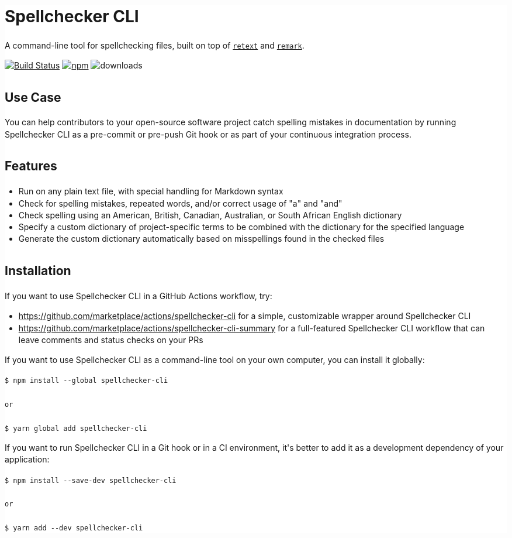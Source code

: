 # Spellchecker CLI

A command-line tool for spellchecking files, built on top of [`retext`](https://github.com/retextjs/retext) and [`remark`](https://github.com/remarkjs/remark).

[![Build Status](https://travis-ci.com/tbroadley/spellchecker-cli.svg?branch=master)](https://travis-ci.com/tbroadley/spellchecker-cli)
[![npm](https://img.shields.io/npm/v/spellchecker-cli.svg)](https://www.npmjs.com/package/spellchecker-cli)
![downloads](https://img.shields.io/npm/dw/spellchecker-cli?color=902382)

## Use Case

You can help contributors to your open-source software project catch spelling mistakes in documentation by running Spellchecker CLI as a pre-commit or pre-push Git hook or as part of your continuous integration process.

## Features

- Run on any plain text file, with special handling for Markdown syntax
- Check for spelling mistakes, repeated words, and/or correct usage of "a" and "and"
- Check spelling using an American, British, Canadian, Australian, or South African English dictionary
- Specify a custom dictionary of project-specific terms to be combined with the dictionary for the specified language
- Generate the custom dictionary automatically based on misspellings found in the checked files

## Installation

If you want to use Spellchecker CLI in a GitHub Actions workflow, try:

- https://github.com/marketplace/actions/spellchecker-cli for a simple, customizable wrapper around Spellchecker CLI
- https://github.com/marketplace/actions/spellchecker-cli-summary for a full-featured Spellchecker CLI workflow that can leave comments and status checks on your PRs

If you want to use Spellchecker CLI as a command-line tool on your own computer, you can install it globally:

```
$ npm install --global spellchecker-cli

or

$ yarn global add spellchecker-cli
```

If you want to run Spellchecker CLI in a Git hook or in a CI environment, it's better to add it as a development dependency of your application:

```
$ npm install --save-dev spellchecker-cli

or

$ yarn add --dev spellchecker-cli
```
